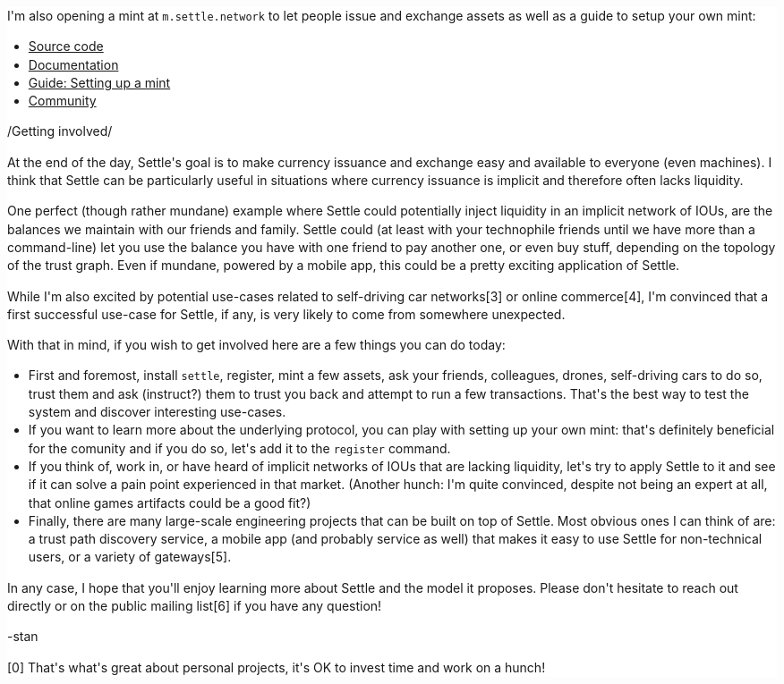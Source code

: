 I'm also opening a mint at `m.settle.network` to let people issue and exchange
assets as well as a guide to setup your own mint:

- [Source code](https://github.com/spolu/settle)
- [Documentation](/documentation)
- [Guide: Setting up a mint](/posts/guide-setting-up-a-mint/)
- [Community](/community)

/Getting involved/

At the end of the day, Settle's goal is to make currency issuance and exchange
easy and available to everyone (even machines). I think that Settle can be
particularly useful in situations where currency issuance is implicit and
therefore often lacks liquidity.

One perfect (though rather mundane) example where Settle could potentially
inject liquidity in an implicit network of IOUs, are the balances we maintain
with our friends and family. Settle could (at least with your technophile
friends until we have more than a command-line) let you use the balance you
have with one friend to pay another one, or even buy stuff, depending on the
topology of the trust graph. Even if mundane, powered by a mobile app, this
could be a pretty exciting application of Settle.

While I'm also excited by potential use-cases related to self-driving car
networks[3] or online commerce[4], I'm convinced that a first successful
use-case for Settle, if any, is very likely to come from somewhere unexpected.

With that in mind, if you wish to get involved here are a few things you can do
today:

- First and foremost, install `settle`, register, mint a few assets, ask your
friends, colleagues, drones, self-driving cars to do so, trust them and ask
(instruct?) them to trust you back and attempt to run a few transactions.
That's the best way to test the system and discover interesting use-cases.
- If you want to learn more about the underlying protocol, you can play with
setting up your own mint: that's definitely beneficial for the comunity and if
you do so, let's add it to the `register` command.
- If you think of, work in, or have heard of implicit networks of IOUs that are
lacking liquidity, let's try to apply Settle to it and see if it can solve a
pain point experienced in that market. (Another hunch: I'm quite convinced,
despite not being an expert at all, that online games artifacts could be a good
fit?)
- Finally, there are many large-scale engineering projects that can be built on
top of Settle. Most obvious ones I can think of are: a trust path discovery
service, a mobile app (and probably service as well) that makes it easy to use
Settle for non-technical users, or a variety of gateways[5].

In any case, I hope that you'll enjoy learning more about Settle and the model
it proposes. Please don't hesitate to reach out directly or on the public
mailing list[6] if you have any question!

-stan

[0] That's what's great about personal projects, it's OK to invest time and
work on a hunch!
